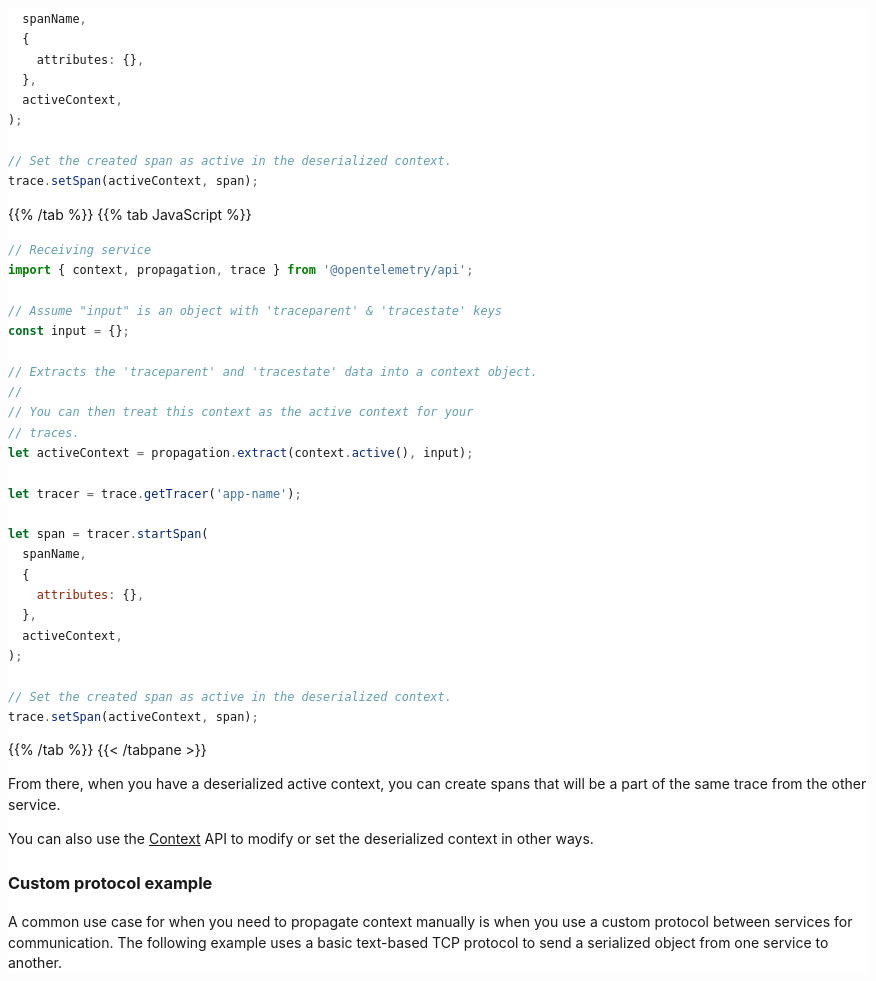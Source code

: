 ```typescript
  spanName,
  {
    attributes: {},
  },
  activeContext,
);

// Set the created span as active in the deserialized context.
trace.setSpan(activeContext, span);
```

{{% /tab %}} {{% tab JavaScript %}}

```js
// Receiving service
import { context, propagation, trace } from '@opentelemetry/api';

// Assume "input" is an object with 'traceparent' & 'tracestate' keys
const input = {};

// Extracts the 'traceparent' and 'tracestate' data into a context object.
//
// You can then treat this context as the active context for your
// traces.
let activeContext = propagation.extract(context.active(), input);

let tracer = trace.getTracer('app-name');

let span = tracer.startSpan(
  spanName,
  {
    attributes: {},
  },
  activeContext,
);

// Set the created span as active in the deserialized context.
trace.setSpan(activeContext, span);
```

{{% /tab %}} {{< /tabpane >}}

From there, when you have a deserialized active context, you can create spans
that will be a part of the same trace from the other service.

You can also use the [Context](/docs/languages/js/context) API to modify or set
the deserialized context in other ways.

### Custom protocol example

A common use case for when you need to propagate context manually is when you
use a custom protocol between services for communication. The following example
uses a basic text-based TCP protocol to send a serialized object from one
service to another.

